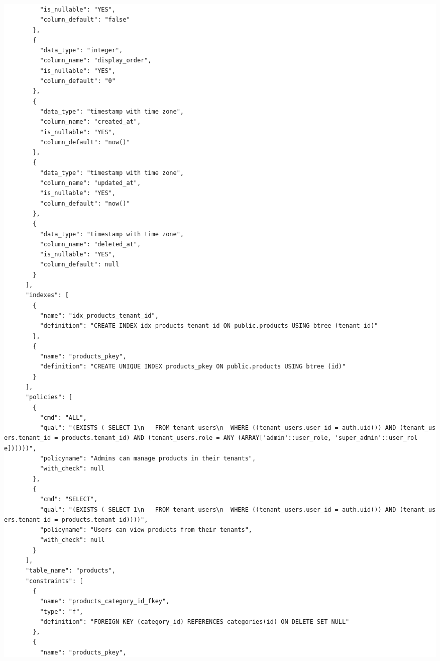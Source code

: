               "is_nullable": "YES",
              "column_default": "false"
            },
            {
              "data_type": "integer",
              "column_name": "display_order",
              "is_nullable": "YES",
              "column_default": "0"
            },
            {
              "data_type": "timestamp with time zone",
              "column_name": "created_at",
              "is_nullable": "YES",
              "column_default": "now()"
            },
            {
              "data_type": "timestamp with time zone",
              "column_name": "updated_at",
              "is_nullable": "YES",
              "column_default": "now()"
            },
            {
              "data_type": "timestamp with time zone",
              "column_name": "deleted_at",
              "is_nullable": "YES",
              "column_default": null
            }
          ],
          "indexes": [
            {
              "name": "idx_products_tenant_id",
              "definition": "CREATE INDEX idx_products_tenant_id ON public.products USING btree (tenant_id)"
            },
            {
              "name": "products_pkey",
              "definition": "CREATE UNIQUE INDEX products_pkey ON public.products USING btree (id)"
            }
          ],
          "policies": [
            {
              "cmd": "ALL",
              "qual": "(EXISTS ( SELECT 1\n   FROM tenant_users\n  WHERE ((tenant_users.user_id = auth.uid()) AND (tenant_users.tenant_id = products.tenant_id) AND (tenant_users.role = ANY (ARRAY['admin'::user_role, 'super_admin'::user_role])))))",
              "policyname": "Admins can manage products in their tenants",
              "with_check": null
            },
            {
              "cmd": "SELECT",
              "qual": "(EXISTS ( SELECT 1\n   FROM tenant_users\n  WHERE ((tenant_users.user_id = auth.uid()) AND (tenant_users.tenant_id = products.tenant_id))))",
              "policyname": "Users can view products from their tenants",
              "with_check": null
            }
          ],
          "table_name": "products",
          "constraints": [
            {
              "name": "products_category_id_fkey",
              "type": "f",
              "definition": "FOREIGN KEY (category_id) REFERENCES categories(id) ON DELETE SET NULL"
            },
            {
              "name": "products_pkey",
